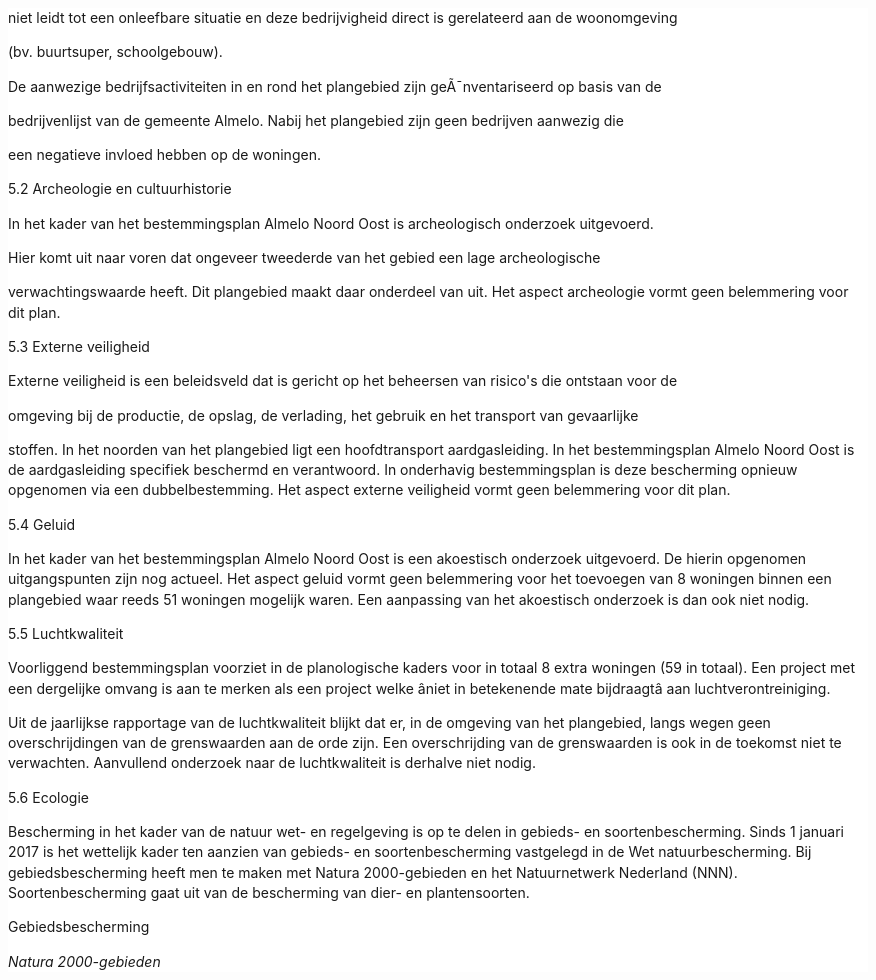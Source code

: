 niet leidt tot een onleefbare situatie en deze bedrijvigheid direct is gerelateerd aan de woonomgeving

(bv. buurtsuper, schoolgebouw).

De aanwezige bedrijfsactiviteiten in en rond het plangebied zijn geÃ¯nventariseerd op basis van de

bedrijvenlijst van de gemeente Almelo. Nabij het plangebied zijn geen bedrijven aanwezig die

een negatieve invloed hebben op de woningen.

5\.2 Archeologie en cultuurhistorie

In het kader van het bestemmingsplan Almelo Noord Oost is archeologisch onderzoek uitgevoerd.

Hier komt uit naar voren dat ongeveer tweederde van het gebied een lage archeologische

verwachtingswaarde heeft. Dit plangebied maakt daar onderdeel van uit. Het aspect archeologie vormt geen belemmering voor dit plan.

5\.3 Externe veiligheid

Externe veiligheid is een beleidsveld dat is gericht op het beheersen van risico's die ontstaan voor de

omgeving bij de productie, de opslag, de verlading, het gebruik en het transport van gevaarlijke

stoffen. In het noorden van het plangebied ligt een hoofdtransport aardgasleiding. In het bestemmingsplan Almelo Noord Oost is de aardgasleiding specifiek beschermd en verantwoord. In onderhavig bestemmingsplan is deze bescherming opnieuw opgenomen via een dubbelbestemming. Het aspect externe veiligheid vormt geen belemmering voor dit plan.

5\.4 Geluid

In het kader van het bestemmingsplan Almelo Noord Oost is een akoestisch onderzoek uitgevoerd. De hierin opgenomen uitgangspunten zijn nog actueel. Het aspect geluid vormt geen belemmering voor het toevoegen van 8 woningen binnen een plangebied waar reeds 51 woningen mogelijk waren. Een aanpassing van het akoestisch onderzoek is dan ook niet nodig.

5\.5 Luchtkwaliteit

Voorliggend bestemmingsplan voorziet in de planologische kaders voor in totaal 8 extra woningen (59 in totaal). Een project met een dergelijke omvang is aan te merken als een project welke âniet in betekenende mate bijdraagtâ aan luchtverontreiniging.

Uit de jaarlijkse rapportage van de luchtkwaliteit blijkt dat er, in de omgeving van het plangebied, langs wegen geen overschrijdingen van de grenswaarden aan de orde zijn. Een overschrijding van de grenswaarden is ook in de toekomst niet te verwachten. Aanvullend onderzoek naar de luchtkwaliteit is derhalve niet nodig.

5\.6 Ecologie

Bescherming in het kader van de natuur wet\- en regelgeving is op te delen in gebieds\- en soortenbescherming. Sinds 1 januari 2017 is het wettelijk kader ten aanzien van gebieds\- en soortenbescherming vastgelegd in de Wet natuurbescherming. Bij gebiedsbescherming heeft men te maken met Natura 2000\-gebieden en het Natuurnetwerk Nederland (NNN). Soortenbescherming gaat uit van de bescherming van dier\- en plantensoorten.

Gebiedsbescherming

*Natura 2000\-gebieden*
